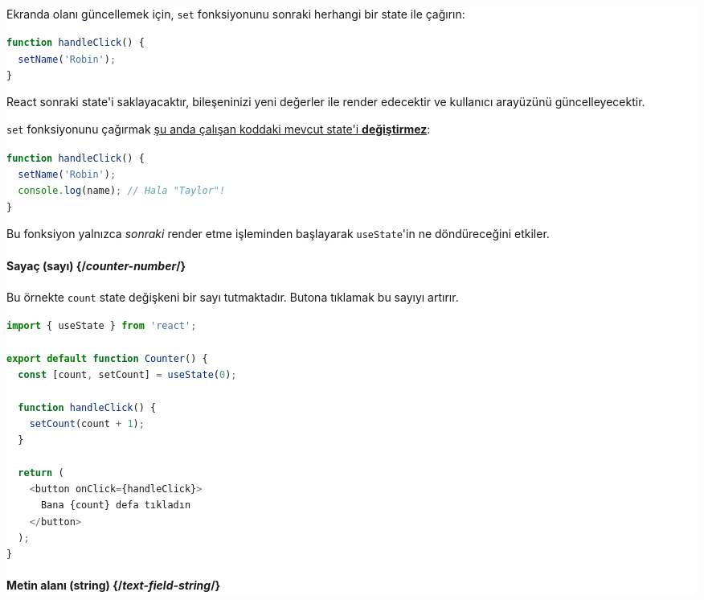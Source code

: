 Ekranda olanı güncellemek için, `set` fonksiyonunu sonraki herhangi bir state ile çağırın:

```js [[2, 2, "setName"]]
function handleClick() {
  setName('Robin');
}
```

React sonraki state'i saklayacaktır, bileşeninizi yeni değerler ile render edecektir ve kullanıcı arayüzünü güncelleyecektir.

<Pitfall>

`set` fonksiyonunu çağırmak [şu anda çalışan koddaki mevcut state'i **değiştirmez**](#ive-updated-the-state-but-logging-gives-me-the-old-value):

```js {3}
function handleClick() {
  setName('Robin');
  console.log(name); // Hala "Taylor"!
}
```

Bu fonksiyon yalnızca *sonraki* render etme işleminden başlayarak `useState`'in ne döndüreceğini etkiler.

</Pitfall>

<Recipes titleText="Basit useState örnekleri" titleId="examples-basic">

#### Sayaç (sayı) {/*counter-number*/}

Bu örnekte `count` state değişkeni bir sayı tutmaktadır. Butona tıklamak bu sayıyı artırır.

<Sandpack>

```js
import { useState } from 'react';

export default function Counter() {
  const [count, setCount] = useState(0);

  function handleClick() {
    setCount(count + 1);
  }

  return (
    <button onClick={handleClick}>
      Bana {count} defa tıkladın
    </button>
  );
}
```

</Sandpack>

<Solution />

#### Metin alanı (string) {/*text-field-string*/}
